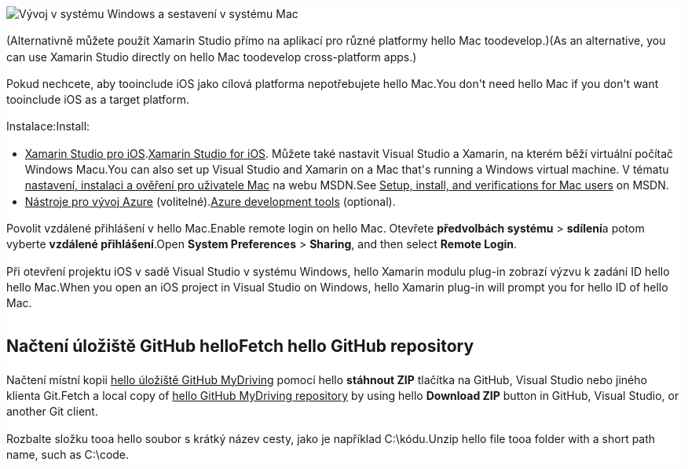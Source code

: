 ![Vývoj v systému Windows a sestavení v systému Mac](./media/iot-solution-build-system/image1.png)

<span data-ttu-id="b733c-174">(Alternativně můžete použít Xamarin Studio přímo na aplikací pro různé platformy hello Mac toodevelop.)</span><span class="sxs-lookup"><span data-stu-id="b733c-174">(As an alternative, you can use Xamarin Studio directly on hello Mac toodevelop cross-platform apps.)</span></span>

<span data-ttu-id="b733c-175">Pokud nechcete, aby tooinclude iOS jako cílová platforma nepotřebujete hello Mac.</span><span class="sxs-lookup"><span data-stu-id="b733c-175">You don't need hello Mac if you don't want tooinclude iOS as a target platform.</span></span>

<span data-ttu-id="b733c-176">Instalace:</span><span class="sxs-lookup"><span data-stu-id="b733c-176">Install:</span></span>

* <span data-ttu-id="b733c-177">[Xamarin Studio pro iOS](https://developer.xamarin.com/guides/ios/getting_started/installation/mac/).</span><span class="sxs-lookup"><span data-stu-id="b733c-177">[Xamarin Studio for iOS](https://developer.xamarin.com/guides/ios/getting_started/installation/mac/).</span></span> <span data-ttu-id="b733c-178">Můžete také nastavit Visual Studio a Xamarin, na kterém běží virtuální počítač Windows Macu.</span><span class="sxs-lookup"><span data-stu-id="b733c-178">You can also set up Visual Studio and Xamarin on a Mac that's running a Windows virtual machine.</span></span> <span data-ttu-id="b733c-179">V tématu [nastavení, instalaci a ověření pro uživatele Mac](https://msdn.microsoft.com/library/mt488770.aspx) na webu MSDN.</span><span class="sxs-lookup"><span data-stu-id="b733c-179">See [Setup, install, and verifications for Mac users](https://msdn.microsoft.com/library/mt488770.aspx) on MSDN.</span></span>
* <span data-ttu-id="b733c-180">[Nástroje pro vývoj Azure](https://azure.microsoft.com/downloads/) (volitelné).</span><span class="sxs-lookup"><span data-stu-id="b733c-180">[Azure development tools](https://azure.microsoft.com/downloads/) (optional).</span></span>

<span data-ttu-id="b733c-181">Povolit vzdálené přihlášení v hello Mac.</span><span class="sxs-lookup"><span data-stu-id="b733c-181">Enable remote login on hello Mac.</span></span> <span data-ttu-id="b733c-182">Otevřete **předvolbách systému** > **sdílení**a potom vyberte **vzdálené přihlášení**.</span><span class="sxs-lookup"><span data-stu-id="b733c-182">Open **System Preferences** > **Sharing**, and then select **Remote Login**.</span></span>

<span data-ttu-id="b733c-183">Při otevření projektu iOS v sadě Visual Studio v systému Windows, hello Xamarin modulu plug-in zobrazí výzvu k zadání ID hello hello Mac.</span><span class="sxs-lookup"><span data-stu-id="b733c-183">When you open an iOS project in Visual Studio on Windows, hello Xamarin plug-in will prompt you for hello ID of hello Mac.</span></span>

## <a name="fetch-hello-github-repository"></a><span data-ttu-id="b733c-184">Načtení úložiště GitHub hello</span><span class="sxs-lookup"><span data-stu-id="b733c-184">Fetch hello GitHub repository</span></span>
<span data-ttu-id="b733c-185">Načtení místní kopii [hello úložiště GitHub MyDriving](https://github.com/Azure-Samples/MyDriving) pomocí hello **stáhnout ZIP** tlačítka na GitHub, Visual Studio nebo jiného klienta Git.</span><span class="sxs-lookup"><span data-stu-id="b733c-185">Fetch a local copy of [hello GitHub MyDriving repository](https://github.com/Azure-Samples/MyDriving) by using hello **Download ZIP** button in GitHub, Visual Studio, or another Git client.</span></span>

<span data-ttu-id="b733c-186">Rozbalte složku tooa hello soubor s krátký název cesty, jako je například C:\\kódu.</span><span class="sxs-lookup"><span data-stu-id="b733c-186">Unzip hello file tooa folder with a short path name, such as C:\\code.</span></span>
